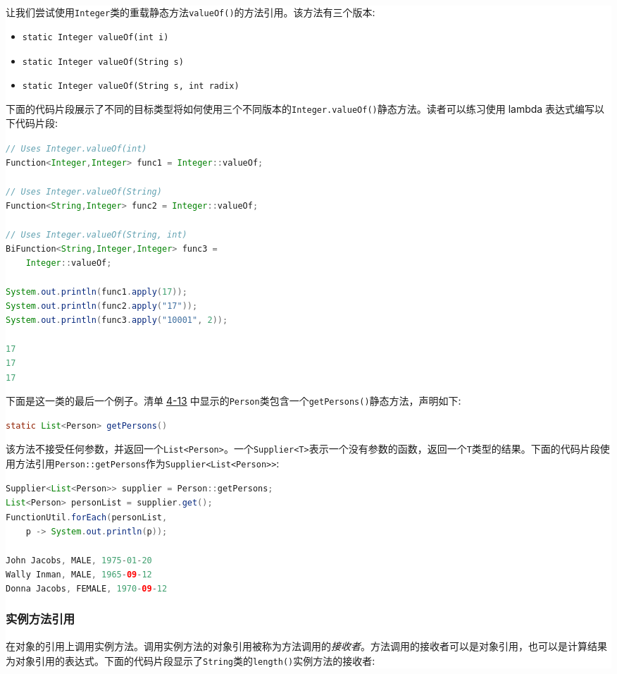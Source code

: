让我们尝试使用`Integer`类的重载静态方法`valueOf()`的方法引用。该方法有三个版本:

*   `static Integer valueOf(int i)`

*   `static Integer valueOf(String s)`

*   `static Integer valueOf(String s, int radix)`

下面的代码片段展示了不同的目标类型将如何使用三个不同版本的`Integer.valueOf()`静态方法。读者可以练习使用 lambda 表达式编写以下代码片段:

```java
// Uses Integer.valueOf(int)
Function<Integer,Integer> func1 = Integer::valueOf;

// Uses Integer.valueOf(String)
Function<String,Integer> func2 = Integer::valueOf;

// Uses Integer.valueOf(String, int)
BiFunction<String,Integer,Integer> func3 =
    Integer::valueOf;

System.out.println(func1.apply(17));
System.out.println(func2.apply("17"));
System.out.println(func3.apply("10001", 2));

17
17
17

```

下面是这一类的最后一个例子。清单 [4-13](#PC62) 中显示的`Person`类包含一个`getPersons()`静态方法，声明如下:

```java
static List<Person> getPersons()

```

该方法不接受任何参数，并返回一个`List<Person>`。一个`Supplier<T>`表示一个没有参数的函数，返回一个`T`类型的结果。下面的代码片段使用方法引用`Person::getPersons`作为`Supplier<List<Person>>`:

```java
Supplier<List<Person>> supplier = Person::getPersons;
List<Person> personList = supplier.get();
FunctionUtil.forEach(personList,
    p -> System.out.println(p));

John Jacobs, MALE, 1975-01-20
Wally Inman, MALE, 1965-09-12
Donna Jacobs, FEMALE, 1970-09-12

```

### 实例方法引用

在对象的引用上调用实例方法。调用实例方法的对象引用被称为方法调用的*接收者*。方法调用的接收者可以是对象引用，也可以是计算结果为对象引用的表达式。下面的代码片段显示了`String`类的`length()`实例方法的接收者:
